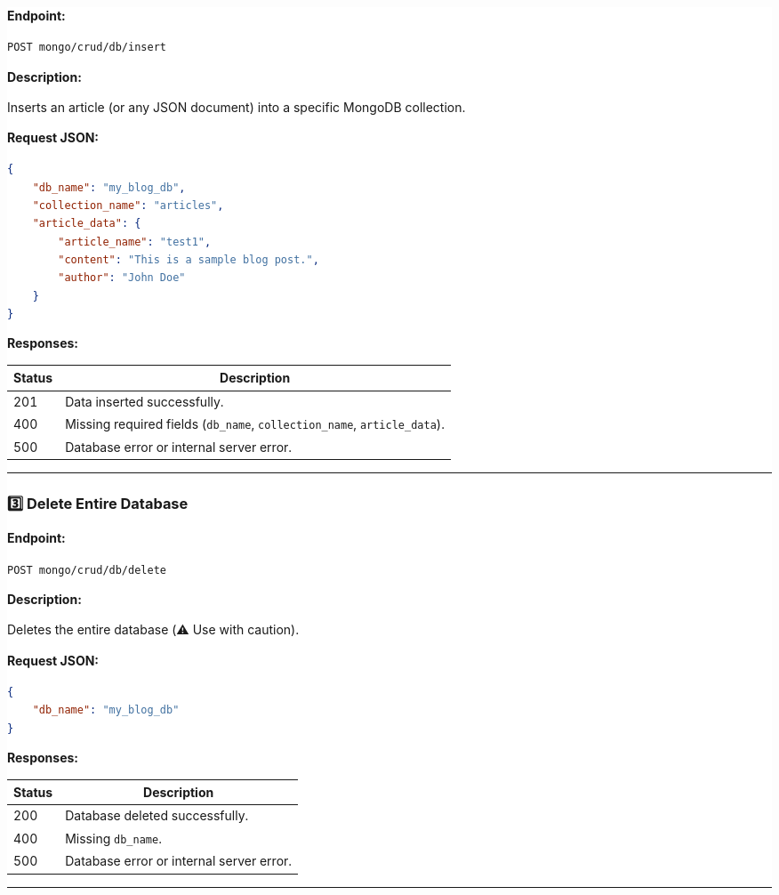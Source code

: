 **Endpoint:**

```
POST mongo/crud/db/insert
```

**Description:**

Inserts an article (or any JSON document) into a specific MongoDB collection.

**Request JSON:**

```json
{
    "db_name": "my_blog_db",
    "collection_name": "articles",
    "article_data": {
        "article_name": "test1",
        "content": "This is a sample blog post.",
        "author": "John Doe"
    }
}
```

**Responses:**

| Status | Description                                                             |
| ------ | ----------------------------------------------------------------------- |
| 201    | Data inserted successfully.                                             |
| 400    | Missing required fields (`db_name`, `collection_name`, `article_data`). |
| 500    | Database error or internal server error.                                |

---

### 3️⃣ **Delete Entire Database**

**Endpoint:**

```
POST mongo/crud/db/delete
```

**Description:**

Deletes the entire database (⚠️ Use with caution).

**Request JSON:**

```json
{
    "db_name": "my_blog_db"
}
```

**Responses:**

| Status | Description                              |
| ------ | ---------------------------------------- |
| 200    | Database deleted successfully.           |
| 400    | Missing `db_name`.                       |
| 500    | Database error or internal server error. |

---